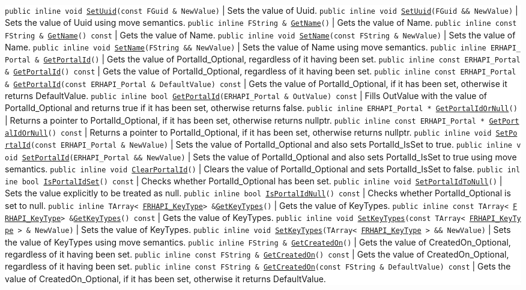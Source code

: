 `public inline void `[`SetUuid`](#structFRHAPI__MarketingCampaign_1af25f9c5b255153e29a04239857fc5243)`(const FGuid & NewValue)` | Sets the value of Uuid.
`public inline void `[`SetUuid`](#structFRHAPI__MarketingCampaign_1a6a1b6952c2593161192c7bdfd353996d)`(FGuid && NewValue)` | Sets the value of Uuid using move semantics.
`public inline FString & `[`GetName`](#structFRHAPI__MarketingCampaign_1ada2d5516ee90c895e1a7b6ce00b73f83)`()` | Gets the value of Name.
`public inline const FString & `[`GetName`](#structFRHAPI__MarketingCampaign_1a68504490e6b88cd3a187ba76ed822acb)`() const` | Gets the value of Name.
`public inline void `[`SetName`](#structFRHAPI__MarketingCampaign_1a71de4a767bd7fe754798ef35615fc599)`(const FString & NewValue)` | Sets the value of Name.
`public inline void `[`SetName`](#structFRHAPI__MarketingCampaign_1aa0b4e9040a4d2e6344ac0b81928d009a)`(FString && NewValue)` | Sets the value of Name using move semantics.
`public inline ERHAPI_Portal & `[`GetPortalId`](#structFRHAPI__MarketingCampaign_1aeafb7d5b651c9087245b7b5190371d3f)`()` | Gets the value of PortalId_Optional, regardless of it having been set.
`public inline const ERHAPI_Portal & `[`GetPortalId`](#structFRHAPI__MarketingCampaign_1a7d193e53aad304c070aa01531ee59839)`() const` | Gets the value of PortalId_Optional, regardless of it having been set.
`public inline const ERHAPI_Portal & `[`GetPortalId`](#structFRHAPI__MarketingCampaign_1a18a5f4ecc69e69cd0361d6141ff3eab9)`(const ERHAPI_Portal & DefaultValue) const` | Gets the value of PortalId_Optional, if it has been set, otherwise it returns DefaultValue.
`public inline bool `[`GetPortalId`](#structFRHAPI__MarketingCampaign_1a785a09229a439d5dee598899d56edeff)`(ERHAPI_Portal & OutValue) const` | Fills OutValue with the value of PortalId_Optional and returns true if it has been set, otherwise returns false.
`public inline ERHAPI_Portal * `[`GetPortalIdOrNull`](#structFRHAPI__MarketingCampaign_1ab47502ea41ee1a930bdf8cbe083317aa)`()` | Returns a pointer to PortalId_Optional, if it has been set, otherwise returns nullptr.
`public inline const ERHAPI_Portal * `[`GetPortalIdOrNull`](#structFRHAPI__MarketingCampaign_1a4a62f30ce5e86ab3ffd07e8da690df3d)`() const` | Returns a pointer to PortalId_Optional, if it has been set, otherwise returns nullptr.
`public inline void `[`SetPortalId`](#structFRHAPI__MarketingCampaign_1a07d6dc4e1e08dc6e173a25632370b2fa)`(const ERHAPI_Portal & NewValue)` | Sets the value of PortalId_Optional and also sets PortalId_IsSet to true.
`public inline void `[`SetPortalId`](#structFRHAPI__MarketingCampaign_1a166990b58e244fa580a14ecb4c7a82c5)`(ERHAPI_Portal && NewValue)` | Sets the value of PortalId_Optional and also sets PortalId_IsSet to true using move semantics.
`public inline void `[`ClearPortalId`](#structFRHAPI__MarketingCampaign_1a18a4f2fa4cfe73481188dd0d065b2899)`()` | Clears the value of PortalId_Optional and sets PortalId_IsSet to false.
`public inline bool `[`IsPortalIdSet`](#structFRHAPI__MarketingCampaign_1a1c2be5b531d3579c5dae2e8bd39704c3)`() const` | Checks whether PortalId_Optional has been set.
`public inline void `[`SetPortalIdToNull`](#structFRHAPI__MarketingCampaign_1add3103c0e6a4c707fde6023b0f941180)`()` | Sets the value explicitly to be treated as null.
`public inline bool `[`IsPortalIdNull`](#structFRHAPI__MarketingCampaign_1ae9c0061a723eed333f7113da0262af70)`() const` | Checks whether PortalId_Optional is set to null.
`public inline TArray< `[`FRHAPI_KeyType`](RHAPI_KeyType.md#structFRHAPI__KeyType)` > & `[`GetKeyTypes`](#structFRHAPI__MarketingCampaign_1a67f905ccd05b819ed42983b7d4c7436f)`()` | Gets the value of KeyTypes.
`public inline const TArray< `[`FRHAPI_KeyType`](RHAPI_KeyType.md#structFRHAPI__KeyType)` > & `[`GetKeyTypes`](#structFRHAPI__MarketingCampaign_1a1980e832cb20ec3ade39db4a86178efb)`() const` | Gets the value of KeyTypes.
`public inline void `[`SetKeyTypes`](#structFRHAPI__MarketingCampaign_1a12eccfc6a4324cea720b7b0c52f5286c)`(const TArray< `[`FRHAPI_KeyType`](RHAPI_KeyType.md#structFRHAPI__KeyType)` > & NewValue)` | Sets the value of KeyTypes.
`public inline void `[`SetKeyTypes`](#structFRHAPI__MarketingCampaign_1a21f67e838a95b4cdb5c03b2e4b642784)`(TArray< `[`FRHAPI_KeyType`](RHAPI_KeyType.md#structFRHAPI__KeyType)` > && NewValue)` | Sets the value of KeyTypes using move semantics.
`public inline FString & `[`GetCreatedOn`](#structFRHAPI__MarketingCampaign_1ab44e01db1dee6f585f48f4828a2c3e23)`()` | Gets the value of CreatedOn_Optional, regardless of it having been set.
`public inline const FString & `[`GetCreatedOn`](#structFRHAPI__MarketingCampaign_1aa0cf49fb84f7cee09867d2560882fc63)`() const` | Gets the value of CreatedOn_Optional, regardless of it having been set.
`public inline const FString & `[`GetCreatedOn`](#structFRHAPI__MarketingCampaign_1a8c7a3b52054d56326ad0c8f5ee5cc579)`(const FString & DefaultValue) const` | Gets the value of CreatedOn_Optional, if it has been set, otherwise it returns DefaultValue.